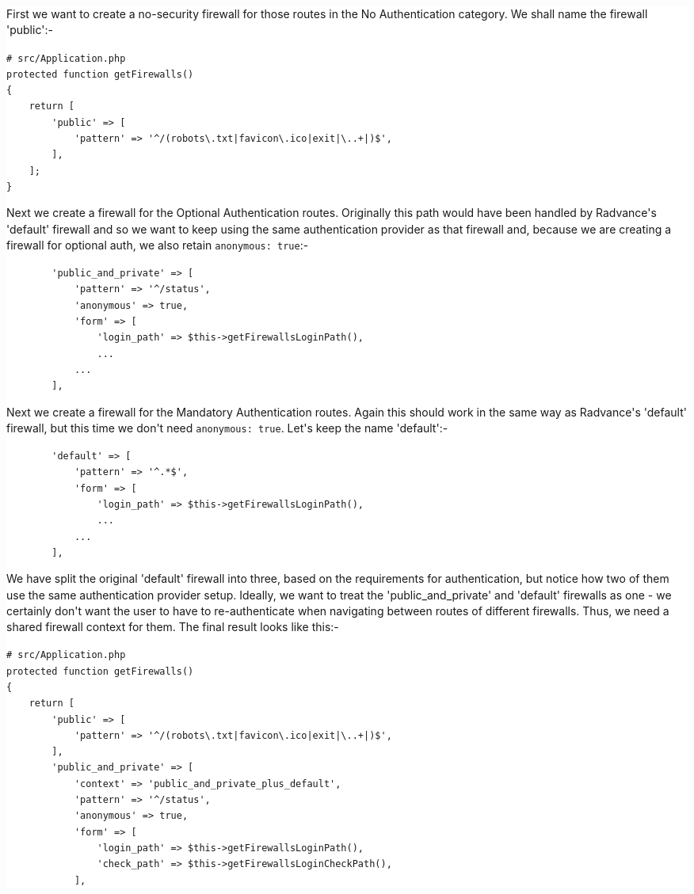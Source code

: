 First we want to create a no-security firewall for those routes in the No
Authentication category.  We shall name the firewall 'public':-

    # src/Application.php
    protected function getFirewalls()
    {
        return [
            'public' => [
                'pattern' => '^/(robots\.txt|favicon\.ico|exit|\..+|)$',
            ],
        ];
    }

Next we create a firewall for the Optional Authentication routes.  Originally
this path would have been handled by Radvance's 'default' firewall and so we
want to keep using the same authentication provider as that firewall and,
because we are creating a firewall for optional auth, we also retain
`anonymous: true`:-

            'public_and_private' => [
                'pattern' => '^/status',
                'anonymous' => true,
                'form' => [
                    'login_path' => $this->getFirewallsLoginPath(),
                    ...
                ...
            ],

Next we create a firewall for the Mandatory Authentication routes.  Again this
should work in the same way as Radvance's 'default' firewall, but this time we
don't need `anonymous: true`.  Let's keep the name 'default':-

            'default' => [
                'pattern' => '^.*$',
                'form' => [
                    'login_path' => $this->getFirewallsLoginPath(),
                    ...
                ...
            ],

We have split the original 'default' firewall into three, based on the
requirements for authentication, but notice how two of them use the same
authentication provider setup.  Ideally, we want to treat the
'public_and_private' and 'default' firewalls as one - we certainly don't want
the user to have to re-authenticate when navigating between routes of different
firewalls.  Thus, we need a shared firewall context for them.  The final result
looks like this:-

    # src/Application.php
    protected function getFirewalls()
    {
        return [
            'public' => [
                'pattern' => '^/(robots\.txt|favicon\.ico|exit|\..+|)$',
            ],
            'public_and_private' => [
                'context' => 'public_and_private_plus_default',
                'pattern' => '^/status',
                'anonymous' => true,
                'form' => [
                    'login_path' => $this->getFirewallsLoginPath(),
                    'check_path' => $this->getFirewallsLoginCheckPath(),
                ],